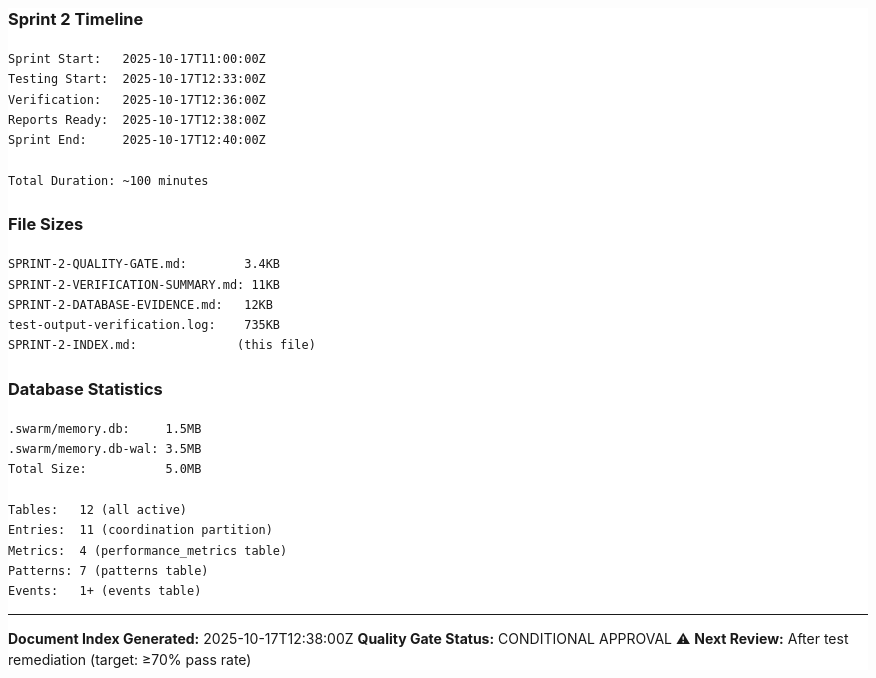 ### Sprint 2 Timeline

```
Sprint Start:   2025-10-17T11:00:00Z
Testing Start:  2025-10-17T12:33:00Z
Verification:   2025-10-17T12:36:00Z
Reports Ready:  2025-10-17T12:38:00Z
Sprint End:     2025-10-17T12:40:00Z

Total Duration: ~100 minutes
```

### File Sizes

```
SPRINT-2-QUALITY-GATE.md:        3.4KB
SPRINT-2-VERIFICATION-SUMMARY.md: 11KB
SPRINT-2-DATABASE-EVIDENCE.md:   12KB
test-output-verification.log:    735KB
SPRINT-2-INDEX.md:              (this file)
```

### Database Statistics

```
.swarm/memory.db:     1.5MB
.swarm/memory.db-wal: 3.5MB
Total Size:           5.0MB

Tables:   12 (all active)
Entries:  11 (coordination partition)
Metrics:  4 (performance_metrics table)
Patterns: 7 (patterns table)
Events:   1+ (events table)
```

---

**Document Index Generated:** 2025-10-17T12:38:00Z
**Quality Gate Status:** CONDITIONAL APPROVAL ⚠️
**Next Review:** After test remediation (target: ≥70% pass rate)

